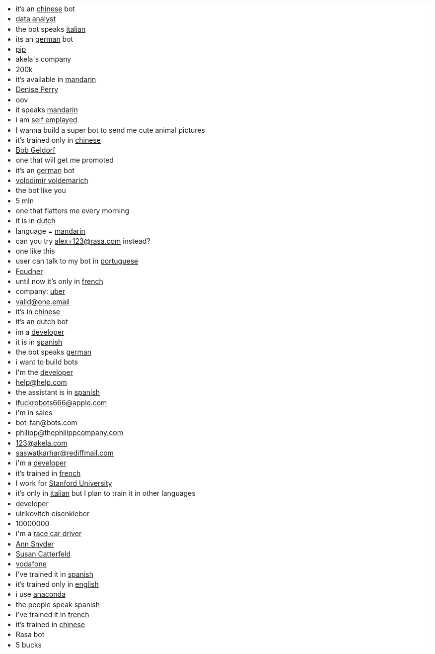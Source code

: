 - it’s an [chinese](language) bot
- [data analyst](job_function)
- the bot speaks [italian](language)
- its an [german](language) bot
- [pip](package_manager)
- akela's company
- 200k
- it’s available in [mandarin](language)
- [Denise Perry](name)
- oov
- it speaks [mandarin](language)
- i am [self emplayed](job_function)
- I wanna build a super bot to send me cute animal pictures
- it’s trained only in [chinese](language)
- [Bob Geldorf](name)
- one that will get me promoted
- it’s an [german](language) bot
- [volodimir voldemarich](name)
- the bot like you
- 5 mln
- one that flatters me every morning
- it is in [dutch](language)
- language = [mandarin](language)
- can you try alex+123@rasa.com instead?
- one like this
- user can talk to my bot in [portuguese](language)
- [Foudner](job_function)
- until now it’s only in [french](language)
- company: [uber](company)
- valid@one.email
- it’s in [chinese](language)
- it’s an [dutch](language) bot
- im a [developer](job_function)
- it is in [spanish](language)
- the bot speaks [german](language)
- i want to build bots
- I'm the [developer](job_function)
- help@help.com
- the assistant is in [spanish](language)
- ifuckrobots666@apple.com
- i'm in [sales](job_function)
- bot-fan@bots.com
- philipp@thephilippcompany.com
- 123@akela.com
- saswatkarhar@rediffmail.com
- i'm a [developer](job_function)
- it’s trained in [french](language)
- I work for [Stanford University](company)
- it’s only in [italian](language) but I plan to train it in other languages
- [developer](job_function)
- ulrikovitch eisenkleber
- 10000000
- i'm a [race car driver](job_function)
- [Ann Snyder](name)
- [Susan Catterfeld](name)
- [vodafone](company)
- I’ve trained it in [spanish](language)
- it’s trained only in [english](language)
- i use [anaconda](package_manager)
- the people speak [spanish](language)
- I’ve trained it in [french](language)
- it’s trained in [chinese](language)
- Rasa bot
- 5 bucks
